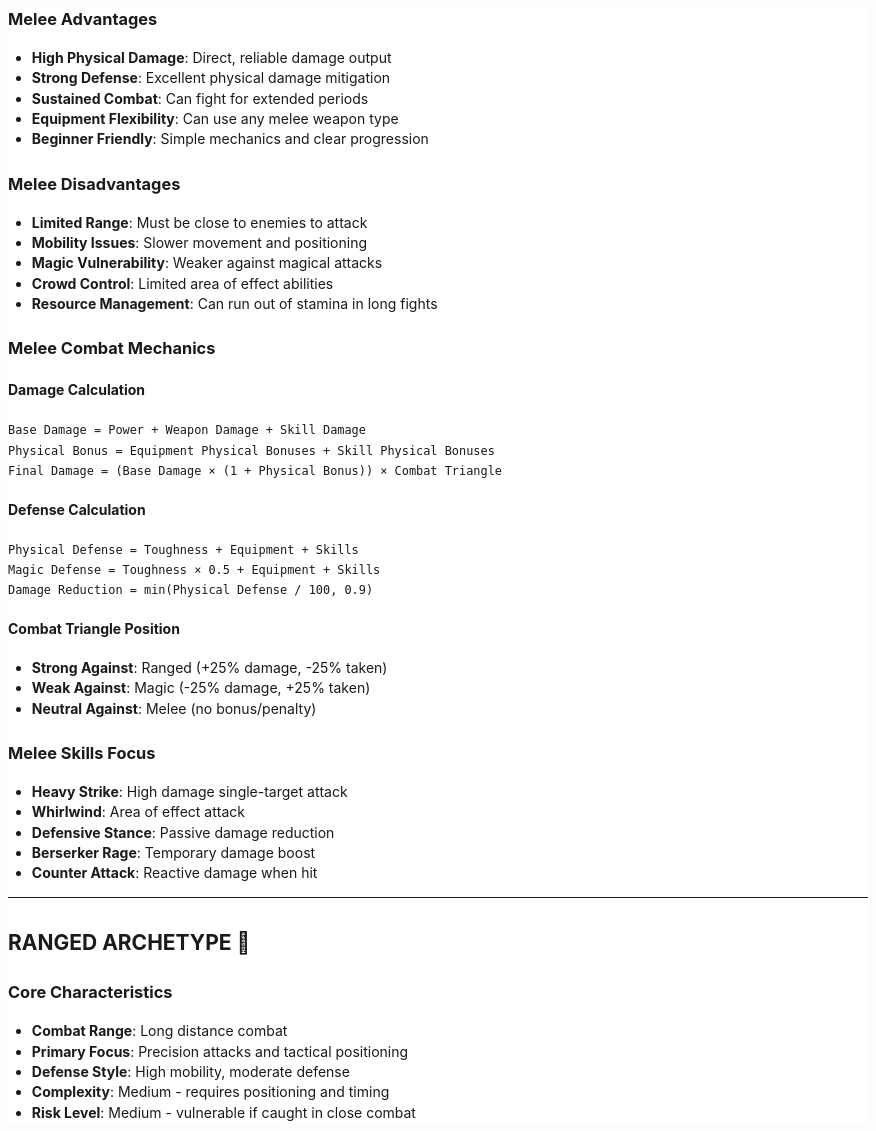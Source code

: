 ### **Melee Advantages**
- **High Physical Damage**: Direct, reliable damage output
- **Strong Defense**: Excellent physical damage mitigation
- **Sustained Combat**: Can fight for extended periods
- **Equipment Flexibility**: Can use any melee weapon type
- **Beginner Friendly**: Simple mechanics and clear progression

### **Melee Disadvantages**
- **Limited Range**: Must be close to enemies to attack
- **Mobility Issues**: Slower movement and positioning
- **Magic Vulnerability**: Weaker against magical attacks
- **Crowd Control**: Limited area of effect abilities
- **Resource Management**: Can run out of stamina in long fights

### **Melee Combat Mechanics**

#### **Damage Calculation**
```
Base Damage = Power + Weapon Damage + Skill Damage
Physical Bonus = Equipment Physical Bonuses + Skill Physical Bonuses
Final Damage = (Base Damage × (1 + Physical Bonus)) × Combat Triangle
```

#### **Defense Calculation**
```
Physical Defense = Toughness + Equipment + Skills
Magic Defense = Toughness × 0.5 + Equipment + Skills
Damage Reduction = min(Physical Defense / 100, 0.9)
```

#### **Combat Triangle Position**
- **Strong Against**: Ranged (+25% damage, -25% taken)
- **Weak Against**: Magic (-25% damage, +25% taken)
- **Neutral Against**: Melee (no bonus/penalty)

### **Melee Skills Focus**
- **Heavy Strike**: High damage single-target attack
- **Whirlwind**: Area of effect attack
- **Defensive Stance**: Passive damage reduction
- **Berserker Rage**: Temporary damage boost
- **Counter Attack**: Reactive damage when hit

---

## **RANGED ARCHETYPE** 🏹

### **Core Characteristics**
- **Combat Range**: Long distance combat
- **Primary Focus**: Precision attacks and tactical positioning
- **Defense Style**: High mobility, moderate defense
- **Complexity**: Medium - requires positioning and timing
- **Risk Level**: Medium - vulnerable if caught in close combat
